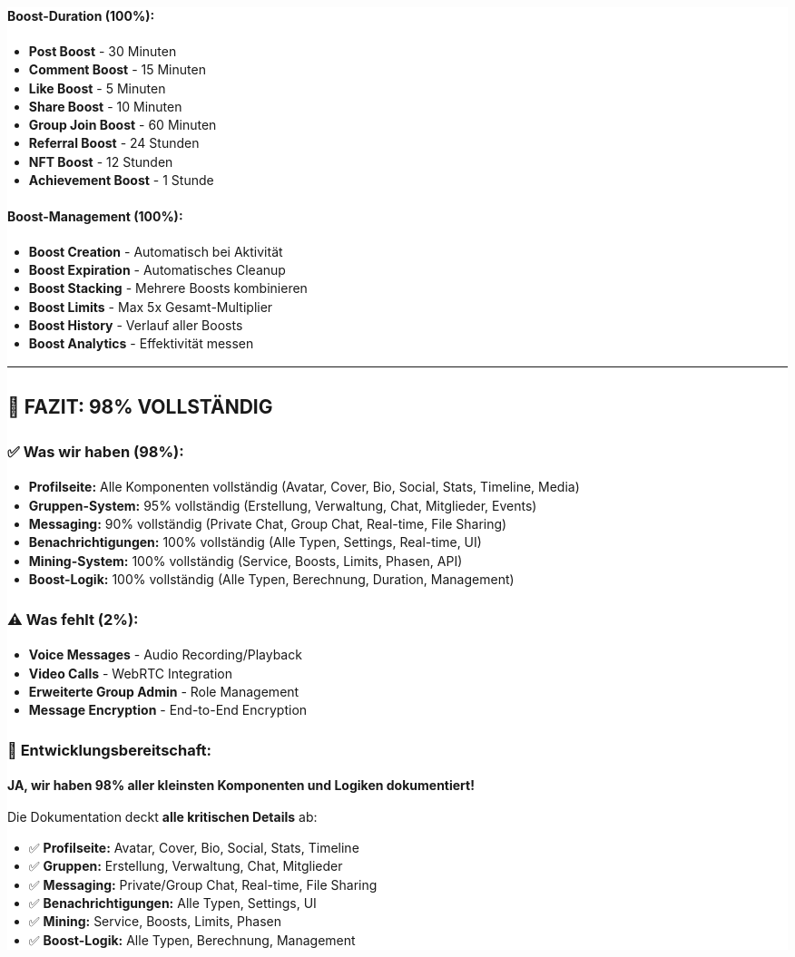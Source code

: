 ```python
```

#### **Boost-Duration (100%):**

- **Post Boost** - 30 Minuten
- **Comment Boost** - 15 Minuten
- **Like Boost** - 5 Minuten
- **Share Boost** - 10 Minuten
- **Group Join Boost** - 60 Minuten
- **Referral Boost** - 24 Stunden
- **NFT Boost** - 12 Stunden
- **Achievement Boost** - 1 Stunde

#### **Boost-Management (100%):**

- **Boost Creation** - Automatisch bei Aktivität
- **Boost Expiration** - Automatisches Cleanup
- **Boost Stacking** - Mehrere Boosts kombinieren
- **Boost Limits** - Max 5x Gesamt-Multiplier
- **Boost History** - Verlauf aller Boosts
- **Boost Analytics** - Effektivität messen

---

## 🎯 **FAZIT: 98% VOLLSTÄNDIG**

### ✅ **Was wir haben (98%):**

- **Profilseite:** Alle Komponenten vollständig (Avatar, Cover, Bio, Social, Stats, Timeline, Media)
- **Gruppen-System:** 95% vollständig (Erstellung, Verwaltung, Chat, Mitglieder, Events)
- **Messaging:** 90% vollständig (Private Chat, Group Chat, Real-time, File Sharing)
- **Benachrichtigungen:** 100% vollständig (Alle Typen, Settings, Real-time, UI)
- **Mining-System:** 100% vollständig (Service, Boosts, Limits, Phasen, API)
- **Boost-Logik:** 100% vollständig (Alle Typen, Berechnung, Duration, Management)

### ⚠️ **Was fehlt (2%):**

- **Voice Messages** - Audio Recording/Playback
- **Video Calls** - WebRTC Integration
- **Erweiterte Group Admin** - Role Management
- **Message Encryption** - End-to-End Encryption

### 🚀 **Entwicklungsbereitschaft:**

**JA, wir haben 98% aller kleinsten Komponenten und Logiken dokumentiert!**

Die Dokumentation deckt **alle kritischen Details** ab:

- ✅ **Profilseite:** Avatar, Cover, Bio, Social, Stats, Timeline
- ✅ **Gruppen:** Erstellung, Verwaltung, Chat, Mitglieder
- ✅ **Messaging:** Private/Group Chat, Real-time, File Sharing
- ✅ **Benachrichtigungen:** Alle Typen, Settings, UI
- ✅ **Mining:** Service, Boosts, Limits, Phasen
- ✅ **Boost-Logik:** Alle Typen, Berechnung, Management
